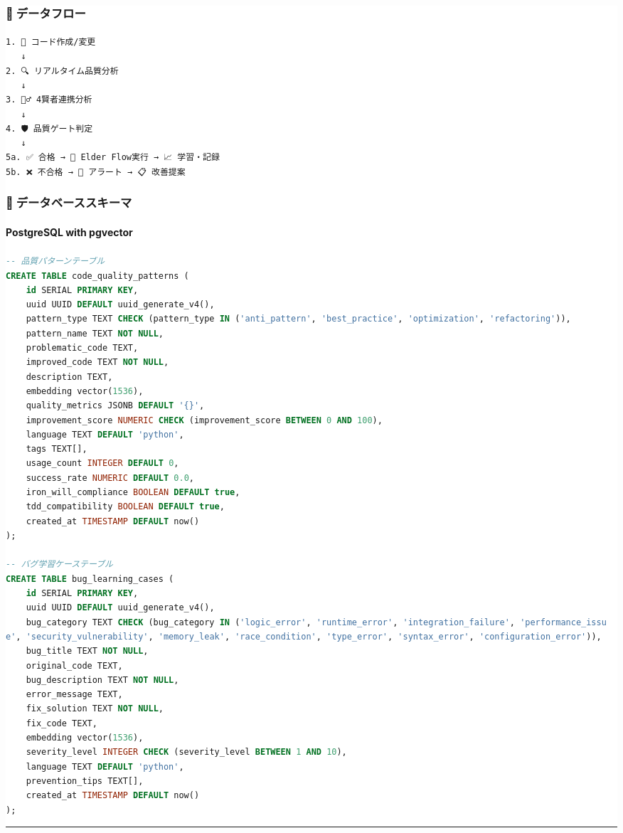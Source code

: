 ### 🔄 **データフロー**

```
1. 📝 コード作成/変更
   ↓
2. 🔍 リアルタイム品質分析
   ↓
3. 🧙‍♂️ 4賢者連携分析
   ↓
4. 🛡️ 品質ゲート判定
   ↓
5a. ✅ 合格 → 🌊 Elder Flow実行 → 📈 学習・記録
5b. ❌ 不合格 → 🚨 アラート → 📋 改善提案
```

### 💾 **データベーススキーマ**

#### **PostgreSQL with pgvector**

```sql
-- 品質パターンテーブル
CREATE TABLE code_quality_patterns (
    id SERIAL PRIMARY KEY,
    uuid UUID DEFAULT uuid_generate_v4(),
    pattern_type TEXT CHECK (pattern_type IN ('anti_pattern', 'best_practice', 'optimization', 'refactoring')),
    pattern_name TEXT NOT NULL,
    problematic_code TEXT,
    improved_code TEXT NOT NULL,
    description TEXT,
    embedding vector(1536),
    quality_metrics JSONB DEFAULT '{}',
    improvement_score NUMERIC CHECK (improvement_score BETWEEN 0 AND 100),
    language TEXT DEFAULT 'python',
    tags TEXT[],
    usage_count INTEGER DEFAULT 0,
    success_rate NUMERIC DEFAULT 0.0,
    iron_will_compliance BOOLEAN DEFAULT true,
    tdd_compatibility BOOLEAN DEFAULT true,
    created_at TIMESTAMP DEFAULT now()
);

-- バグ学習ケーステーブル
CREATE TABLE bug_learning_cases (
    id SERIAL PRIMARY KEY,
    uuid UUID DEFAULT uuid_generate_v4(),
    bug_category TEXT CHECK (bug_category IN ('logic_error', 'runtime_error', 'integration_failure', 'performance_issue', 'security_vulnerability', 'memory_leak', 'race_condition', 'type_error', 'syntax_error', 'configuration_error')),
    bug_title TEXT NOT NULL,
    original_code TEXT,
    bug_description TEXT NOT NULL,
    error_message TEXT,
    fix_solution TEXT NOT NULL,
    fix_code TEXT,
    embedding vector(1536),
    severity_level INTEGER CHECK (severity_level BETWEEN 1 AND 10),
    language TEXT DEFAULT 'python',
    prevention_tips TEXT[],
    created_at TIMESTAMP DEFAULT now()
);
```

---